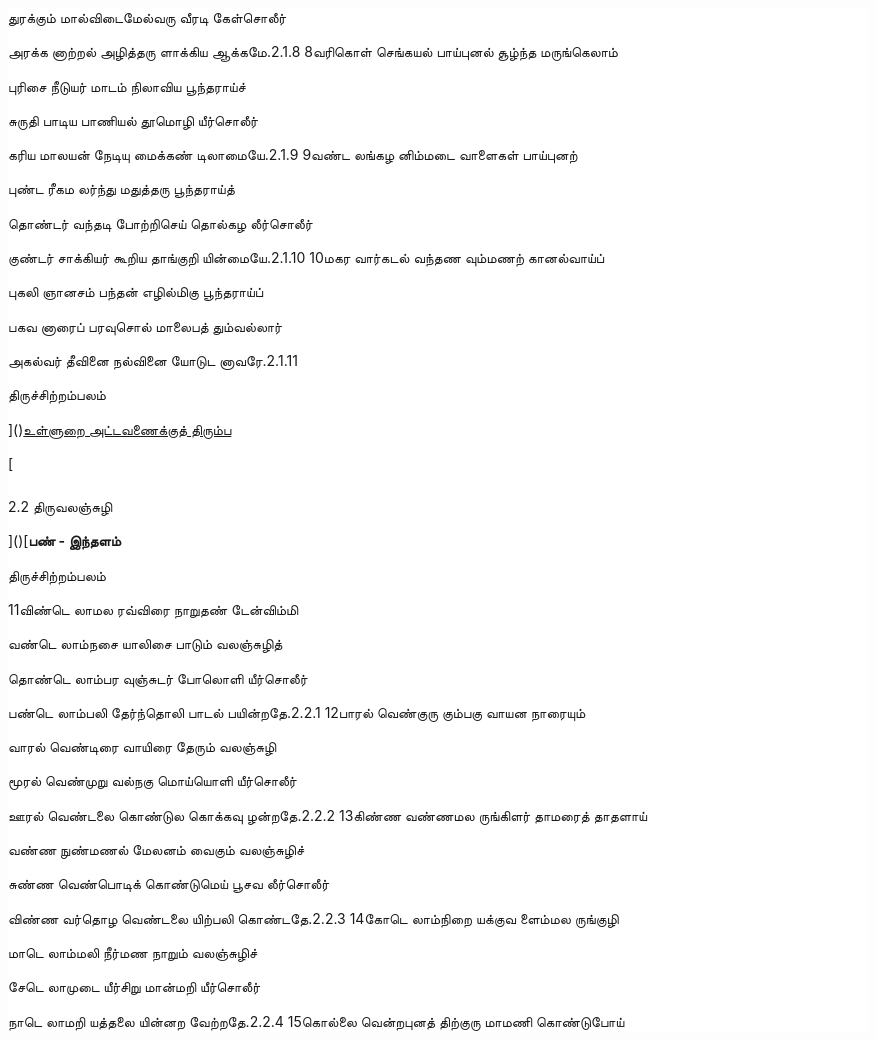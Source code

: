 துரக்கும் மால்விடைமேல்வரு வீரடி கேள்சொலீர்  

அரக்க னாற்றல் அழித்தரு ளாக்கிய ஆக்கமே.2.1.8  8வரிகொள் செங்கயல் பாய்புனல் சூழ்ந்த மருங்கெலாம்  

புரிசை நீடுயர் மாடம் நிலாவிய பூந்தராய்ச்  

சுருதி பாடிய பாணியல் தூமொழி யீர்சொலீர்  

கரிய மாலயன் நேடியு மைக்கண் டிலாமையே.2.1.9  9வண்ட லங்கழ னிம்மடை வாளைகள் பாய்புனற்  

புண்ட ரீகம லர்ந்து மதுத்தரு பூந்தராய்த்  

தொண்டர் வந்தடி போற்றிசெய் தொல்கழ லீர்சொலீர்  

குண்டர் சாக்கியர் கூறிய தாங்குறி யின்மையே.2.1.10  10மகர வார்கடல் வந்தண வும்மணற் கானல்வாய்ப்  

புகலி ஞானசம் பந்தன் எழில்மிகு பூந்தராய்ப்  

பகவ னாரைப் பரவுசொல் மாலைபத் தும்வல்லார்  

அகல்வர் தீவினை நல்வினை யோடுட னாவரே.2.1.11  

திருச்சிற்றம்பலம்  

]()[உள்ளுறை அட்டவணைக்குத் திரும்ப](https://www.projectmadurai.org/pm_etexts/utf8/pmuni0157.html#hd201)  

[  

###

 2.2 திருவலஞ்சுழி  

  

]()[**பண் - இந்தளம்**  

திருச்சிற்றம்பலம்  

  

11விண்டெ லாமல ரவ்விரை நாறுதண் டேன்விம்மி  

வண்டெ லாம்நசை யாலிசை பாடும் வலஞ்சுழித்  

தொண்டெ லாம்பர வுஞ்சுடர் போலொளி யீர்சொலீர்  

பண்டெ லாம்பலி தேர்ந்தொலி பாடல் பயின்றதே.2.2.1  12பாரல் வெண்குரு கும்பகு வாயன நாரையும்  

வாரல் வெண்டிரை வாயிரை தேரும் வலஞ்சுழி  

மூரல் வெண்முறு வல்நகு மொய்யொளி யீர்சொலீர்  

ஊரல் வெண்டலை கொண்டுல கொக்கவு ழன்றதே.2.2.2  13கிண்ண வண்ணமல ருங்கிளர் தாமரைத் தாதளாய்  

வண்ண நுண்மணல் மேலனம் வைகும் வலஞ்சுழிச்  

சுண்ண வெண்பொடிக் கொண்டுமெய் பூசவ லீர்சொலீர்  

விண்ண வர்தொழ வெண்டலை யிற்பலி கொண்டதே.2.2.3  14கோடெ லாம்நிறை யக்குவ ளைம்மல ருங்குழி  

மாடெ லாம்மலி நீர்மண நாறும் வலஞ்சுழிச்  

சேடெ லாமுடை யீர்சிறு மான்மறி யீர்சொலீர்  

நாடெ லாமறி யத்தலை யின்னற வேற்றதே.2.2.4  15கொல்லை வென்றபுனத் திற்குரு மாமணி கொண்டுபோய்  
